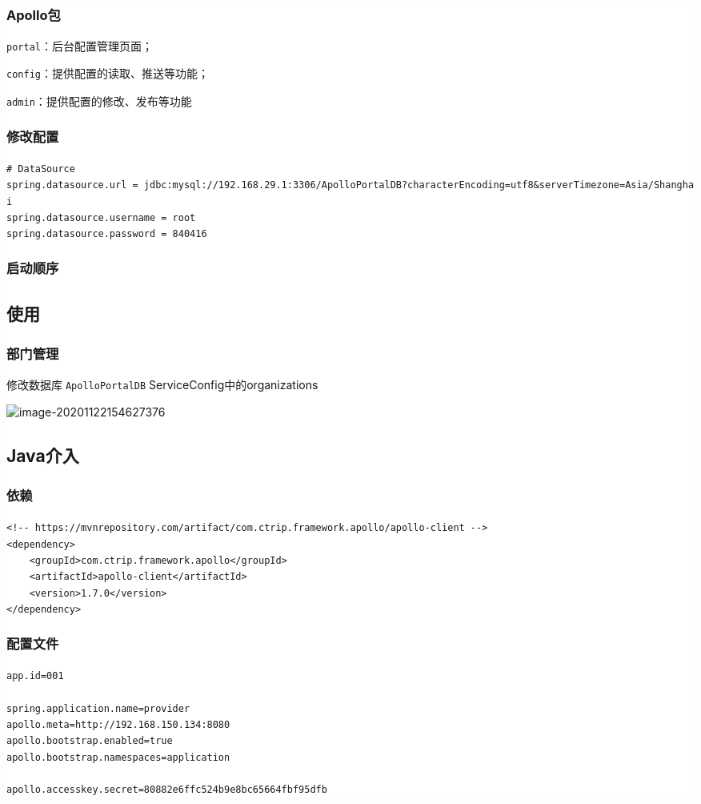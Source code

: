 ### Apollo包

`portal`：后台配置管理页面；

`config`：提供配置的读取、推送等功能；

`admin`：提供配置的修改、发布等功能

### 修改配置

```
# DataSource
spring.datasource.url = jdbc:mysql://192.168.29.1:3306/ApolloPortalDB?characterEncoding=utf8&serverTimezone=Asia/Shanghai
spring.datasource.username = root
spring.datasource.password = 840416
```

### 启动顺序





## 使用

### 部门管理

修改数据库 `ApolloPortalDB` ServiceConfig中的organizations

![image-20201122154627376](img/image-20201122154627376.png)



## Java介入

### 依赖

```
<!-- https://mvnrepository.com/artifact/com.ctrip.framework.apollo/apollo-client -->
<dependency>
    <groupId>com.ctrip.framework.apollo</groupId>
    <artifactId>apollo-client</artifactId>
    <version>1.7.0</version>
</dependency>

```

### 配置文件

```
app.id=001

spring.application.name=provider
apollo.meta=http://192.168.150.134:8080
apollo.bootstrap.enabled=true
apollo.bootstrap.namespaces=application

apollo.accesskey.secret=80882e6ffc524b9e8bc65664fbf95dfb
```
